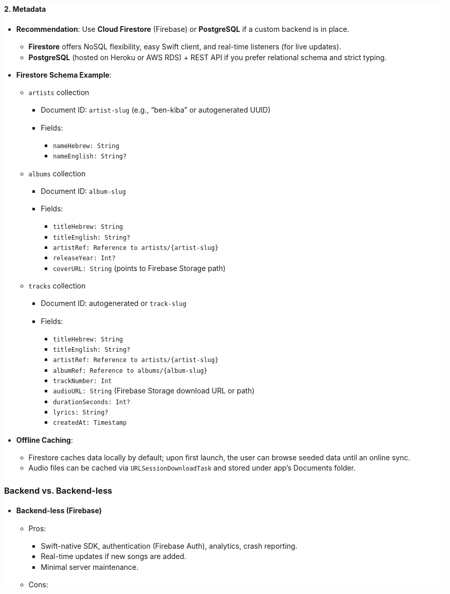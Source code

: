 #### 2. Metadata

* **Recommendation**: Use **Cloud Firestore** (Firebase) or **PostgreSQL** if a custom backend is in place.

  * **Firestore** offers NoSQL flexibility, easy Swift client, and real-time listeners (for live updates).
  * **PostgreSQL** (hosted on Heroku or AWS RDS) + REST API if you prefer relational schema and strict typing.

* **Firestore Schema Example**:

  * `artists` collection

    * Document ID: `artist-slug` (e.g., “ben-kiba” or autogenerated UUID)
    * Fields:

      * `nameHebrew: String`
      * `nameEnglish: String?`
  * `albums` collection

    * Document ID: `album-slug`
    * Fields:

      * `titleHebrew: String`
      * `titleEnglish: String?`
      * `artistRef: Reference to artists/{artist-slug}`
      * `releaseYear: Int?`
      * `coverURL: String` (points to Firebase Storage path)
  * `tracks` collection

    * Document ID: autogenerated or `track-slug`
    * Fields:

      * `titleHebrew: String`
      * `titleEnglish: String?`
      * `artistRef: Reference to artists/{artist-slug}`
      * `albumRef: Reference to albums/{album-slug}`
      * `trackNumber: Int`
      * `audioURL: String` (Firebase Storage download URL or path)
      * `durationSeconds: Int?`
      * `lyrics: String?`
      * `createdAt: Timestamp`

* **Offline Caching**:

  * Firestore caches data locally by default; upon first launch, the user can browse seeded data until an online sync.
  * Audio files can be cached via `URLSessionDownloadTask` and stored under app’s Documents folder.

### Backend vs. Backend-less

* **Backend-less (Firebase)**

  * Pros:

    * Swift-native SDK, authentication (Firebase Auth), analytics, crash reporting.
    * Real-time updates if new songs are added.
    * Minimal server maintenance.
  * Cons:
